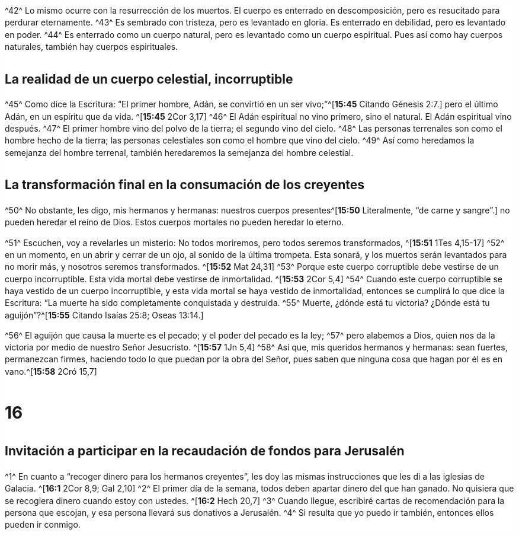 ^42^ Lo mismo ocurre con la resurrección de los muertos. El cuerpo es enterrado en descomposición, pero es resucitado para perdurar eternamente. ^43^ Es sembrado con tristeza, pero es levantado en gloria. Es enterrado en debilidad, pero es levantado en poder. ^44^ Es enterrado como un cuerpo natural, pero es levantado como un cuerpo espiritual. Pues así como hay cuerpos naturales, también hay cuerpos espirituales. 

## La realidad de un cuerpo celestial, incorruptible
^45^ Como dice la Escritura: “El primer hombre, Adán, se convirtió en un ser vivo;”^[**15:45** Citando Génesis 2:7.] pero el último Adán, en un espíritu que da vida. ^[**15:45** 2Cor 3,17] ^46^ El Adán espiritual no vino primero, sino el natural. El Adán espiritual vino después. ^47^ El primer hombre vino del polvo de la tierra; el segundo vino del cielo. ^48^ Las personas terrenales son como el hombre hecho de la tierra; las personas celestiales son como el hombre que vino del cielo. ^49^ Así como heredamos la semejanza del hombre terrenal, también heredaremos la semejanza del hombre celestial. 
 

## La transformación final en la consumación de los creyentes
^50^ No obstante, les digo, mis hermanos y hermanas: nuestros cuerpos presentes^[**15:50** Literalmente, “de carne y sangre”.] no pueden heredar el reino de Dios. Estos cuerpos mortales no pueden heredar lo eterno. 


^51^ Escuchen, voy a revelarles un misterio: No todos moriremos, pero todos seremos transformados, ^[**15:51** 1Tes 4,15-17] ^52^ en un momento, en un abrir y cerrar de un ojo, al sonido de la última trompeta. Esta sonará, y los muertos serán levantados para no morir más, y nosotros seremos transformados. ^[**15:52** Mat 24,31] ^53^ Porque este cuerpo corruptible debe vestirse de un cuerpo incorruptible. Esta vida mortal debe vestirse de inmortalidad. ^[**15:53** 2Cor 5,4] ^54^ Cuando este cuerpo corruptible se haya vestido de un cuerpo incorruptible, y esta vida mortal se haya vestido de inmortalidad, entonces se cumplirá lo que dice la Escritura: “La muerte ha sido completamente conquistada y destruida. ^55^ Muerte, ¿dónde está tu victoria? ¿Dónde está tu aguijón”?^[**15:55** Citando Isaías 25:8; Oseas 13:14.] 
   

^56^ El aguijón que causa la muerte es el pecado; y el poder del pecado es la ley; ^57^ pero alabemos a Dios, quien nos da la victoria por medio de nuestro Señor Jesucristo. ^[**15:57** 1Jn 5,4] ^58^ Así que, mis queridos hermanos y hermanas: sean fuertes, permanezcan firmes, haciendo todo lo que puedan por la obra del Señor, pues saben que ninguna cosa que hagan por él es en vano.^[**15:58** 2Cró 15,7] 
 

# 16 
## Invitación a participar en la recaudación de fondos para Jerusalén
^1^ En cuanto a “recoger dinero para los hermanos creyentes”, les doy las mismas instrucciones que les di a las iglesias de Galacia. ^[**16:1** 2Cor 8,9; Gal 2,10] ^2^ El primer día de la semana, todos deben apartar dinero del que han ganado. No quisiera que se recogiera dinero cuando estoy con ustedes. ^[**16:2** Hech 20,7] ^3^ Cuando llegue, escribiré cartas de recomendación para la persona que escojan, y esa persona llevará sus donativos a Jerusalén. ^4^ Si resulta que yo puedo ir también, entonces ellos pueden ir conmigo. 
 